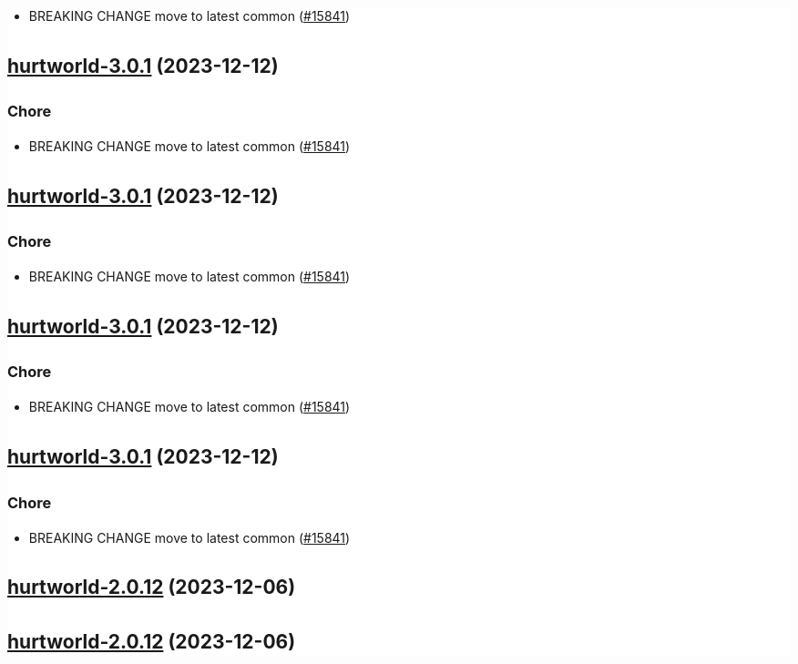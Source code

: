- BREAKING CHANGE move to latest common ([#15841](https://github.com/truecharts/charts/issues/15841))
  
  


## [hurtworld-3.0.1](https://github.com/truecharts/charts/compare/hurtworld-2.0.12...hurtworld-3.0.1) (2023-12-12)

### Chore

- BREAKING CHANGE move to latest common ([#15841](https://github.com/truecharts/charts/issues/15841))
  
  


## [hurtworld-3.0.1](https://github.com/truecharts/charts/compare/hurtworld-2.0.12...hurtworld-3.0.1) (2023-12-12)

### Chore

- BREAKING CHANGE move to latest common ([#15841](https://github.com/truecharts/charts/issues/15841))
  
  


## [hurtworld-3.0.1](https://github.com/truecharts/charts/compare/hurtworld-2.0.12...hurtworld-3.0.1) (2023-12-12)

### Chore

- BREAKING CHANGE move to latest common ([#15841](https://github.com/truecharts/charts/issues/15841))
  
  


## [hurtworld-3.0.1](https://github.com/truecharts/charts/compare/hurtworld-2.0.12...hurtworld-3.0.1) (2023-12-12)

### Chore

- BREAKING CHANGE move to latest common ([#15841](https://github.com/truecharts/charts/issues/15841))
  
  



## [hurtworld-2.0.12](https://github.com/truecharts/charts/compare/hurtworld-2.0.11...hurtworld-2.0.12) (2023-12-06)




## [hurtworld-2.0.12](https://github.com/truecharts/charts/compare/hurtworld-2.0.11...hurtworld-2.0.12) (2023-12-06)
